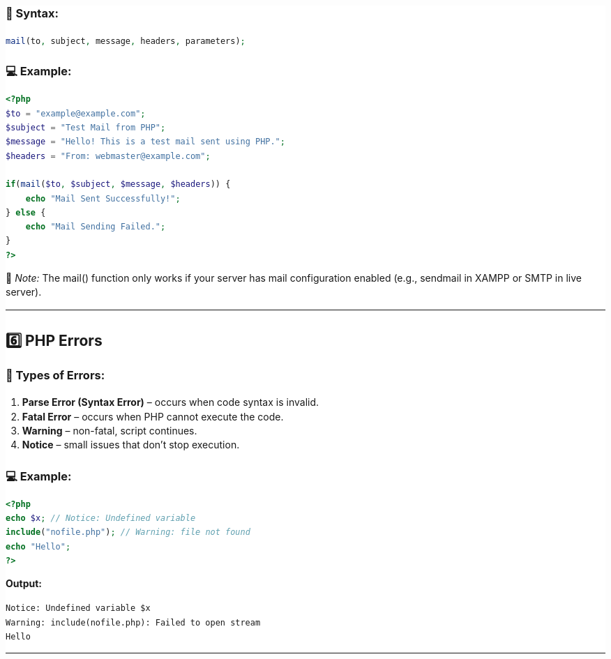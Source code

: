 ### 📧 Syntax:
```php
mail(to, subject, message, headers, parameters);
```

### 💻 Example:
```php
<?php
$to = "example@example.com";
$subject = "Test Mail from PHP";
$message = "Hello! This is a test mail sent using PHP.";
$headers = "From: webmaster@example.com";

if(mail($to, $subject, $message, $headers)) {
    echo "Mail Sent Successfully!";
} else {
    echo "Mail Sending Failed.";
}
?>
```

🧠 *Note:* The mail() function only works if your server has mail configuration enabled (e.g., sendmail in XAMPP or SMTP in live server).

---

## 6️⃣ PHP Errors

### 📘 Types of Errors:
1. **Parse Error (Syntax Error)** – occurs when code syntax is invalid.  
2. **Fatal Error** – occurs when PHP cannot execute the code.  
3. **Warning** – non-fatal, script continues.  
4. **Notice** – small issues that don’t stop execution.

### 💻 Example:
```php
<?php
echo $x; // Notice: Undefined variable
include("nofile.php"); // Warning: file not found
echo "Hello";
?>
```

**Output:**
```
Notice: Undefined variable $x
Warning: include(nofile.php): Failed to open stream
Hello
```

---
